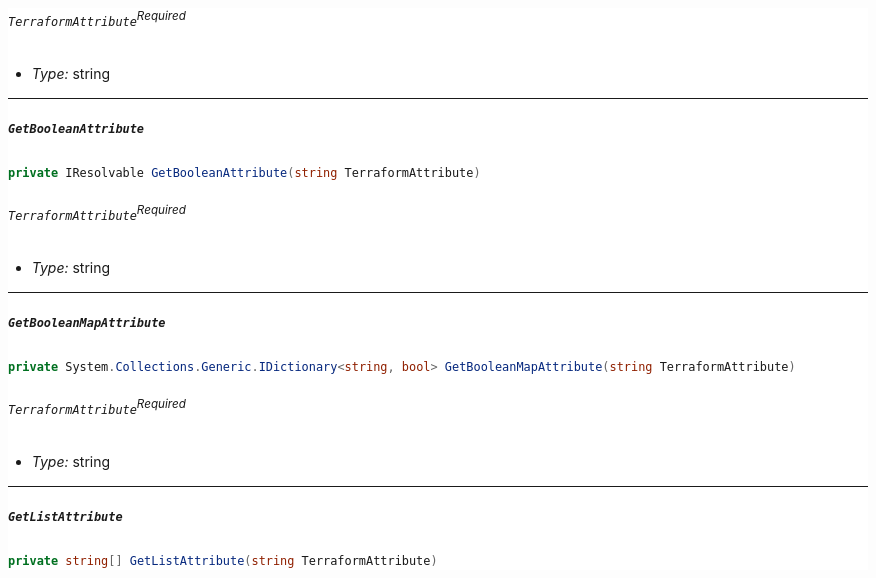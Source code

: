 ###### `TerraformAttribute`<sup>Required</sup> <a name="TerraformAttribute" id="rhizo-co-terraform-provider-oci.bdsBdsInstanceOsPatchAction.BdsBdsInstanceOsPatchActionTimeoutsOutputReference.getAnyMapAttribute.parameter.terraformAttribute"></a>

- *Type:* string

---

##### `GetBooleanAttribute` <a name="GetBooleanAttribute" id="rhizo-co-terraform-provider-oci.bdsBdsInstanceOsPatchAction.BdsBdsInstanceOsPatchActionTimeoutsOutputReference.getBooleanAttribute"></a>

```csharp
private IResolvable GetBooleanAttribute(string TerraformAttribute)
```

###### `TerraformAttribute`<sup>Required</sup> <a name="TerraformAttribute" id="rhizo-co-terraform-provider-oci.bdsBdsInstanceOsPatchAction.BdsBdsInstanceOsPatchActionTimeoutsOutputReference.getBooleanAttribute.parameter.terraformAttribute"></a>

- *Type:* string

---

##### `GetBooleanMapAttribute` <a name="GetBooleanMapAttribute" id="rhizo-co-terraform-provider-oci.bdsBdsInstanceOsPatchAction.BdsBdsInstanceOsPatchActionTimeoutsOutputReference.getBooleanMapAttribute"></a>

```csharp
private System.Collections.Generic.IDictionary<string, bool> GetBooleanMapAttribute(string TerraformAttribute)
```

###### `TerraformAttribute`<sup>Required</sup> <a name="TerraformAttribute" id="rhizo-co-terraform-provider-oci.bdsBdsInstanceOsPatchAction.BdsBdsInstanceOsPatchActionTimeoutsOutputReference.getBooleanMapAttribute.parameter.terraformAttribute"></a>

- *Type:* string

---

##### `GetListAttribute` <a name="GetListAttribute" id="rhizo-co-terraform-provider-oci.bdsBdsInstanceOsPatchAction.BdsBdsInstanceOsPatchActionTimeoutsOutputReference.getListAttribute"></a>

```csharp
private string[] GetListAttribute(string TerraformAttribute)
```
